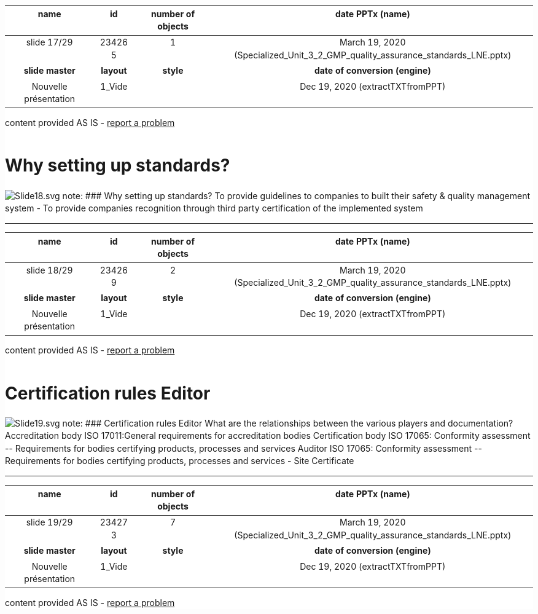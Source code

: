 |     **name**     |   **id**   | **number of objects** |      **date PPTx (name)**       |
| :--------------: | :--------: | :-------------------: | :-----------------------------: |
|        slide 17/29        |     234265     |          1           |            March 19, 2020 (Specialized_Unit_3_2_GMP_quality_assurance_standards_LNE.pptx)            |
| **slide master** | **layout** |       **style**       | **date of conversion (engine)** |
|        Nouvelle présentation        |     1_Vide     |                     |             Dec 19, 2020 (extractTXTfromPPT)             |


content provided AS IS - [report a problem](mailto:olivier.vitrac@agroparistech.fr)

# Why setting up standards?
![Slide18.svg](./src_part1/Slide18.svg  "slide 18 of 29") 
note: ### Why setting up standards?
To provide guidelines to companies to built their safety &amp; quality management system - To provide companies recognition through third party certification of the implemented system

---
|     **name**     |   **id**   | **number of objects** |      **date PPTx (name)**       |
| :--------------: | :--------: | :-------------------: | :-----------------------------: |
|        slide 18/29        |     234269     |          2           |            March 19, 2020 (Specialized_Unit_3_2_GMP_quality_assurance_standards_LNE.pptx)            |
| **slide master** | **layout** |       **style**       | **date of conversion (engine)** |
|        Nouvelle présentation        |     1_Vide     |                     |             Dec 19, 2020 (extractTXTfromPPT)             |


content provided AS IS - [report a problem](mailto:olivier.vitrac@agroparistech.fr)

# Certification rules Editor
![Slide19.svg](./src_part1/Slide19.svg  "slide 19 of 29") 
note: ### Certification rules Editor
What are the relationships between the various players and documentation?
Accreditation body ISO 17011:General requirements for accreditation bodies
Certification body ISO 17065: Conformity assessment -- Requirements for bodies certifying products, processes and services
Auditor ISO 17065: Conformity assessment -- Requirements for bodies certifying products, processes and services - Site Certificate

---
|     **name**     |   **id**   | **number of objects** |      **date PPTx (name)**       |
| :--------------: | :--------: | :-------------------: | :-----------------------------: |
|        slide 19/29        |     234273     |          7           |            March 19, 2020 (Specialized_Unit_3_2_GMP_quality_assurance_standards_LNE.pptx)            |
| **slide master** | **layout** |       **style**       | **date of conversion (engine)** |
|        Nouvelle présentation        |     1_Vide     |                     |             Dec 19, 2020 (extractTXTfromPPT)             |


content provided AS IS - [report a problem](mailto:olivier.vitrac@agroparistech.fr)
